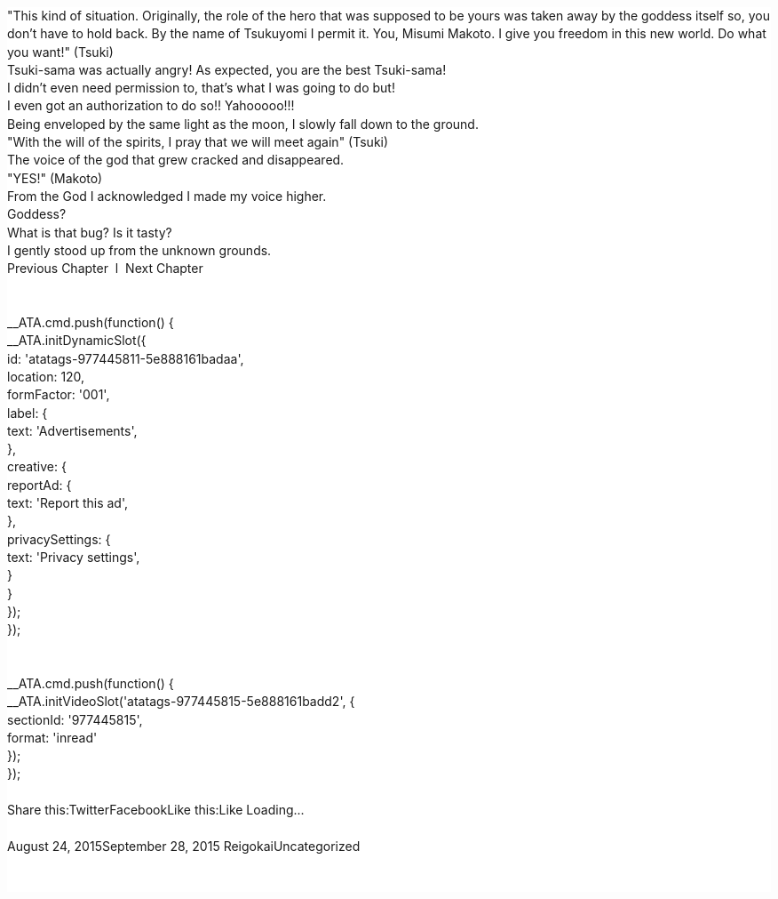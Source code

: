 "This kind of situation. Originally, the role of the hero that was supposed to be yours was taken away by the goddess itself so, you don’t have to hold back. By the name of Tsukuyomi I permit it. You, Misumi Makoto. I give you freedom in this new world. Do what you want!" (Tsuki)<br/>
Tsuki-sama was actually angry! As expected, you are the best Tsuki-sama!<br/>
I didn’t even need permission to, that’s what I was going to do but!<br/>
I even got an authorization to do so!! Yahooooo!!!<br/>
Being enveloped by the same light as the moon, I slowly fall down to the ground.<br/>
"With the will of the spirits, I pray that we will meet again" (Tsuki)<br/>
The voice of the god that grew cracked and disappeared.<br/>
"YES!" (Makoto)<br/>
From the God I acknowledged I made my voice higher.<br/>
Goddess?<br/>
What is that bug? Is it tasty?<br/>
I gently stood up from the unknown grounds.<br/>
Previous Chapter  l  Next Chapter<br/>
<br/>
<br/>
				__ATA.cmd.push(function() {<br/>
					__ATA.initDynamicSlot({<br/>
						id: 'atatags-977445811-5e888161badaa',<br/>
						location: 120,<br/>
						formFactor: '001',<br/>
						label: {<br/>
							text: 'Advertisements',<br/>
						},<br/>
						creative: {<br/>
							reportAd: {<br/>
								text: 'Report this ad',<br/>
							},<br/>
							privacySettings: {<br/>
								text: 'Privacy settings',<br/>
							}<br/>
						}<br/>
					});<br/>
				});<br/>
			<br/>
<br/>
            __ATA.cmd.push(function() {<br/>
                __ATA.initVideoSlot('atatags-977445815-5e888161badd2', {<br/>
                    sectionId: '977445815',<br/>
                    format: 'inread'<br/>
                });<br/>
            });<br/>
        <br/>
Share this:TwitterFacebookLike this:Like Loading... <br/>
<br/>
August 24, 2015September 28, 2015 ReigokaiUncategorized <br/>
<br/>
<br/>
